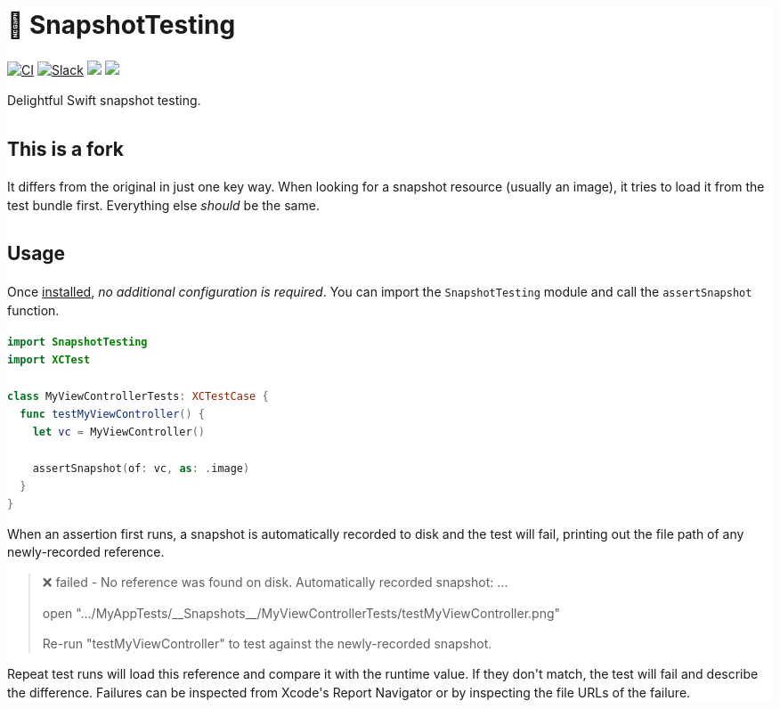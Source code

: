 # 📸 SnapshotTesting

[![CI](https://github.com/pointfreeco/swift-snapshot-testing/workflows/CI/badge.svg)](https://actions-badge.atrox.dev/pointfreeco/swift-snapshot-testing/goto)
[![Slack](https://img.shields.io/badge/slack-chat-informational.svg?label=Slack&logo=slack)](http://pointfree.co/slack-invite)
[![](https://img.shields.io/endpoint?url=https%3A%2F%2Fswiftpackageindex.com%2Fapi%2Fpackages%2Fpointfreeco%2Fswift-snapshot-testing%2Fbadge%3Ftype%3Dswift-versions)](https://swiftpackageindex.com/pointfreeco/swift-snapshot-testing)
[![](https://img.shields.io/endpoint?url=https%3A%2F%2Fswiftpackageindex.com%2Fapi%2Fpackages%2Fpointfreeco%2Fswift-snapshot-testing%2Fbadge%3Ftype%3Dplatforms)](https://swiftpackageindex.com/pointfreeco/swift-snapshot-testing)

Delightful Swift snapshot testing.



## This is a fork

It differs from the original in just one key way.  When looking for a snapshot resource (usually an image), it tries to load it from the test bundle first. Everything else _should_ be the same.

## Usage

Once [installed](#installation), _no additional configuration is required_. You can import the
`SnapshotTesting` module and call the `assertSnapshot` function.

``` swift
import SnapshotTesting
import XCTest

class MyViewControllerTests: XCTestCase {
  func testMyViewController() {
    let vc = MyViewController()

    assertSnapshot(of: vc, as: .image)
  }
}
```

When an assertion first runs, a snapshot is automatically recorded to disk and the test will fail,
printing out the file path of any newly-recorded reference.

> ❌ failed - No reference was found on disk. Automatically recorded snapshot: …
>
> open "…/MyAppTests/\_\_Snapshots\_\_/MyViewControllerTests/testMyViewController.png"
>
> Re-run "testMyViewController" to test against the newly-recorded snapshot.

Repeat test runs will load this reference and compare it with the runtime value. If they don't
match, the test will fail and describe the difference. Failures can be inspected from Xcode's Report
Navigator or by inspecting the file URLs of the failure.
